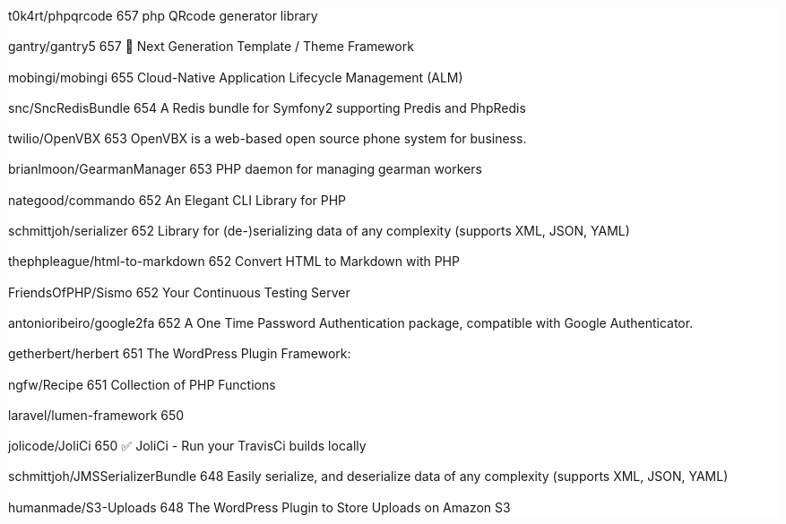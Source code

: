 
t0k4rt/phpqrcode                           657
php QRcode generator library


gantry/gantry5                             657
:rocket: Next Generation Template / Theme Framework


mobingi/mobingi                            655
Cloud-Native Application Lifecycle Management (ALM)


snc/SncRedisBundle                         654
A Redis bundle for Symfony2 supporting Predis and PhpRedis


twilio/OpenVBX                             653
OpenVBX is a web-based open source phone system for business.


brianlmoon/GearmanManager                  653
PHP daemon for managing gearman workers


nategood/commando                          652
An Elegant CLI Library for PHP


schmittjoh/serializer                      652
Library for (de-)serializing data of any complexity (supports XML, JSON, YAML)


thephpleague/html-to-markdown              652
Convert HTML to Markdown with PHP


FriendsOfPHP/Sismo                         652
Your Continuous Testing Server


antonioribeiro/google2fa                   652
A One Time Password Authentication package, compatible with Google Authenticator.


getherbert/herbert                         651
The WordPress Plugin Framework: 


ngfw/Recipe                                651
Collection of PHP Functions


laravel/lumen-framework                    650



jolicode/JoliCi                            650
:white_check_mark: JoliCi - Run your TravisCi builds locally


schmittjoh/JMSSerializerBundle             648
Easily serialize, and deserialize data of any complexity (supports XML, JSON, YAML)


humanmade/S3-Uploads                       648
The WordPress Plugin to Store Uploads on Amazon S3
